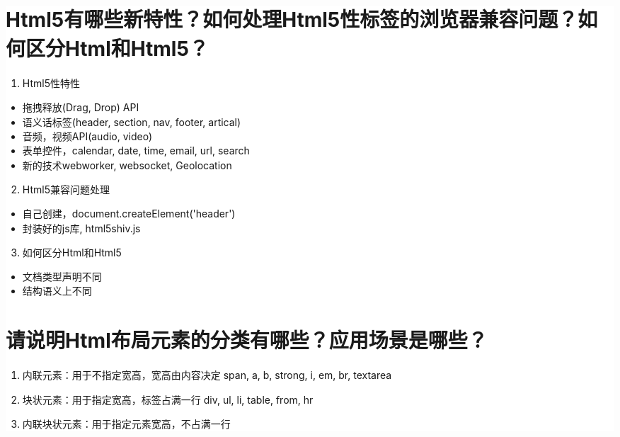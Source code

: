 
# Html5有哪些新特性？如何处理Html5性标签的浏览器兼容问题？如何区分Html和Html5？
1. Html5性特性
+ 拖拽释放(Drag, Drop) API
+ 语义话标签(header, section, nav, footer, artical)
+ 音频，视频API(audio, video)
+ 表单控件，calendar, date, time, email, url, search
+ 新的技术webworker, websocket, Geolocation

2. Html5兼容问题处理
+ 自己创建，document.createElement('header')
+ 封装好的js库, html5shiv.js

3. 如何区分Html和Html5
+ 文档类型声明不同
+ 结构语义上不同

# 请说明Html布局元素的分类有哪些？应用场景是哪些？

1. 内联元素：用于不指定宽高，宽高由内容决定
span, a, b, strong, i, em, br, textarea

2. 块状元素：用于指定宽高，标签占满一行
div, ul, li, table, from, hr

3. 内联块状元素：用于指定元素宽高，不占满一行

